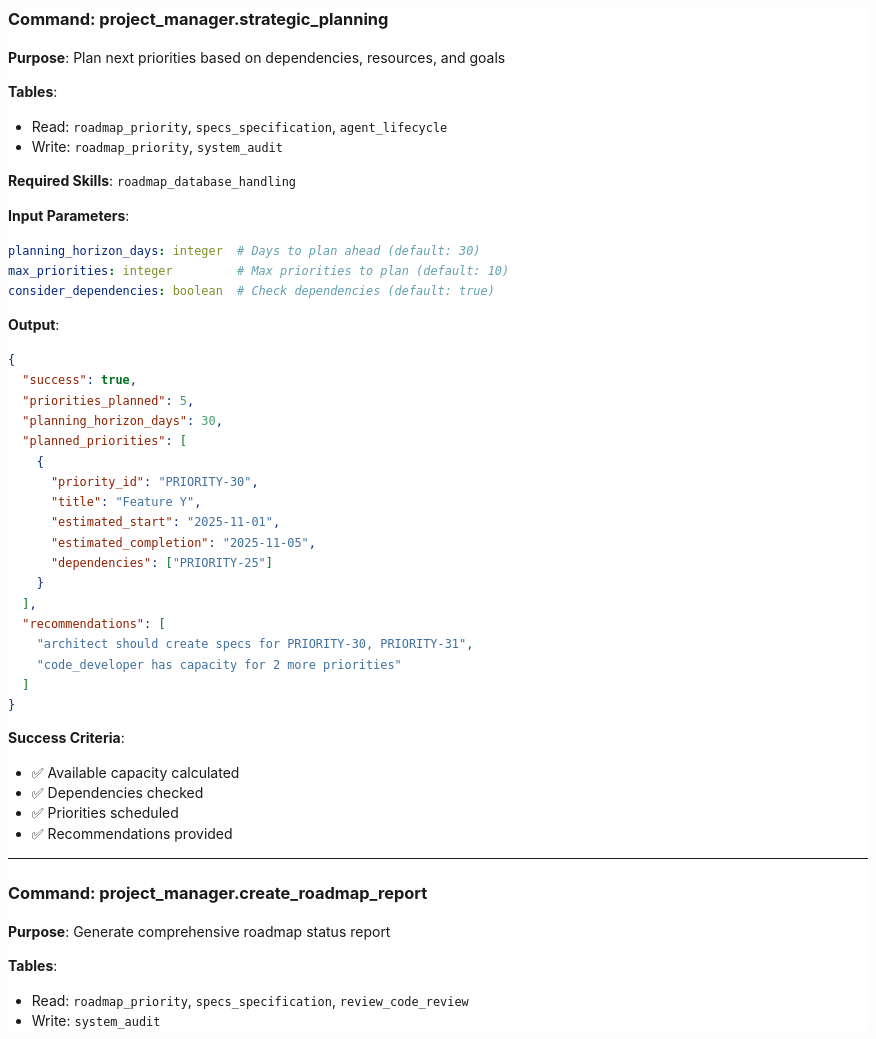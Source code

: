 
### Command: project_manager.strategic_planning

**Purpose**: Plan next priorities based on dependencies, resources, and goals

**Tables**:
- Read: `roadmap_priority`, `specs_specification`, `agent_lifecycle`
- Write: `roadmap_priority`, `system_audit`

**Required Skills**: `roadmap_database_handling`

**Input Parameters**:
```yaml
planning_horizon_days: integer  # Days to plan ahead (default: 30)
max_priorities: integer         # Max priorities to plan (default: 10)
consider_dependencies: boolean  # Check dependencies (default: true)
```

**Output**:
```json
{
  "success": true,
  "priorities_planned": 5,
  "planning_horizon_days": 30,
  "planned_priorities": [
    {
      "priority_id": "PRIORITY-30",
      "title": "Feature Y",
      "estimated_start": "2025-11-01",
      "estimated_completion": "2025-11-05",
      "dependencies": ["PRIORITY-25"]
    }
  ],
  "recommendations": [
    "architect should create specs for PRIORITY-30, PRIORITY-31",
    "code_developer has capacity for 2 more priorities"
  ]
}
```

**Success Criteria**:
- ✅ Available capacity calculated
- ✅ Dependencies checked
- ✅ Priorities scheduled
- ✅ Recommendations provided

---

### Command: project_manager.create_roadmap_report

**Purpose**: Generate comprehensive roadmap status report

**Tables**:
- Read: `roadmap_priority`, `specs_specification`, `review_code_review`
- Write: `system_audit`
